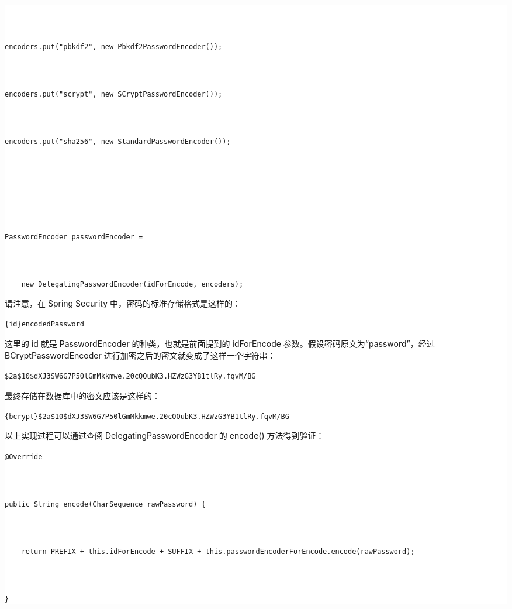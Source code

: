 ```



encoders.put("pbkdf2", new Pbkdf2PasswordEncoder());



encoders.put("scrypt", new SCryptPasswordEncoder());



encoders.put("sha256", new StandardPasswordEncoder());



 



PasswordEncoder passwordEncoder =



    new DelegatingPasswordEncoder(idForEncode, encoders);

```

请注意，在 Spring Security 中，密码的标准存储格式是这样的：

```
{id}encodedPassword

```

这里的 id 就是 PasswordEncoder 的种类，也就是前面提到的 idForEncode 参数。假设密码原文为“password”，经过 BCryptPasswordEncoder 进行加密之后的密文就变成了这样一个字符串：

```
$2a$10$dXJ3SW6G7P50lGmMkkmwe.20cQQubK3.HZWzG3YB1tlRy.fqvM/BG

```

最终存储在数据库中的密文应该是这样的：

```
{bcrypt}$2a$10$dXJ3SW6G7P50lGmMkkmwe.20cQQubK3.HZWzG3YB1tlRy.fqvM/BG

```

以上实现过程可以通过查阅 DelegatingPasswordEncoder 的 encode() 方法得到验证：

```
@Override



public String encode(CharSequence rawPassword) {



    return PREFIX + this.idForEncode + SUFFIX + this.passwordEncoderForEncode.encode(rawPassword);



}

```
